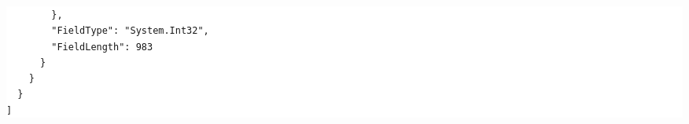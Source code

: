 ```http_
        },
        "FieldType": "System.Int32",
        "FieldLength": 983
      }
    }
  }
]
```
